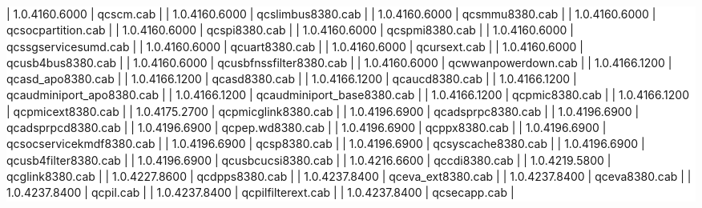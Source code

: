 | 1.0.4160.6000 | qcscm.cab |
| 1.0.4160.6000 | qcslimbus8380.cab |
| 1.0.4160.6000 | qcsmmu8380.cab |
| 1.0.4160.6000 | qcsocpartition.cab |
| 1.0.4160.6000 | qcspi8380.cab |
| 1.0.4160.6000 | qcspmi8380.cab |
| 1.0.4160.6000 | qcssgservicesumd.cab |
| 1.0.4160.6000 | qcuart8380.cab |
| 1.0.4160.6000 | qcursext.cab |
| 1.0.4160.6000 | qcusb4bus8380.cab |
| 1.0.4160.6000 | qcusbfnssfilter8380.cab |
| 1.0.4160.6000 | qcwwanpowerdown.cab |
| 1.0.4166.1200 | qcasd_apo8380.cab |
| 1.0.4166.1200 | qcasd8380.cab |
| 1.0.4166.1200 | qcaucd8380.cab |
| 1.0.4166.1200 | qcaudminiport_apo8380.cab |
| 1.0.4166.1200 | qcaudminiport_base8380.cab |
| 1.0.4166.1200 | qcpmic8380.cab |
| 1.0.4166.1200 | qcpmicext8380.cab |
| 1.0.4175.2700 | qcpmicglink8380.cab |
| 1.0.4196.6900 | qcadsprpc8380.cab |
| 1.0.4196.6900 | qcadsprpcd8380.cab |
| 1.0.4196.6900 | qcpep.wd8380.cab |
| 1.0.4196.6900 | qcppx8380.cab |
| 1.0.4196.6900 | qcsocservicekmdf8380.cab |
| 1.0.4196.6900 | qcsp8380.cab |
| 1.0.4196.6900 | qcsyscache8380.cab |
| 1.0.4196.6900 | qcusb4filter8380.cab |
| 1.0.4196.6900 | qcusbcucsi8380.cab |
| 1.0.4216.6600 | qccdi8380.cab |
| 1.0.4219.5800 | qcglink8380.cab |
| 1.0.4227.8600 | qcdpps8380.cab |
| 1.0.4237.8400 | qceva_ext8380.cab |
| 1.0.4237.8400 | qceva8380.cab |
| 1.0.4237.8400 | qcpil.cab |
| 1.0.4237.8400 | qcpilfilterext.cab |
| 1.0.4237.8400 | qcsecapp.cab |